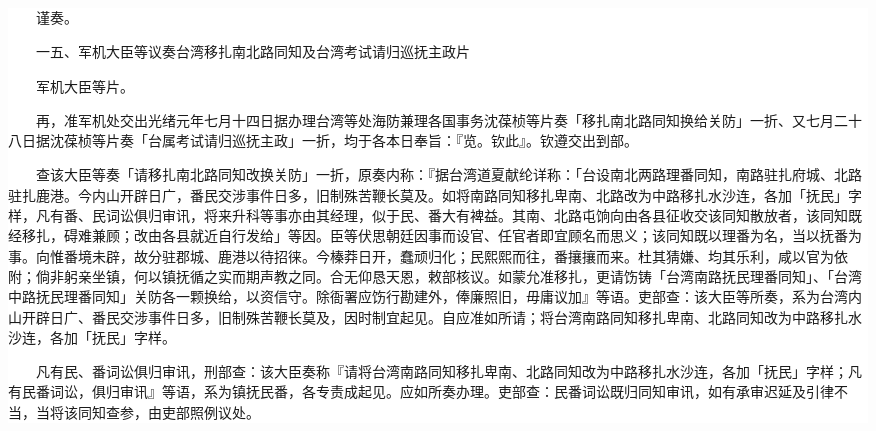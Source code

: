 　　谨奏。

　　一五、军机大臣等议奏台湾移扎南北路同知及台湾考试请归巡抚主政片

　　军机大臣等片。

　　再，准军机处交出光绪元年七月十四日据办理台湾等处海防兼理各国事务沈葆桢等片奏「移扎南北路同知换给关防」一折、又七月二十八日据沈葆桢等片奏「台属考试请归巡抚主政」一折，均于各本日奉旨：『览。钦此』。钦遵交出到部。

　　查该大臣等奏「请移扎南北路同知改换关防」一折，原奏内称：『据台湾道夏献纶详称：「台设南北两路理番同知，南路驻扎府城、北路驻扎鹿港。今内山开辟日广，番民交涉事件日多，旧制殊苦鞭长莫及。如将南路同知移扎卑南、北路改为中路移扎水沙连，各加「抚民」字样，凡有番、民词讼俱归审讯，将来升科等事亦由其经理，似于民、番大有裨益。其南、北路屯饷向由各县征收交该同知散放者，该同知既经移扎，碍难兼顾；改由各县就近自行发给」等因。臣等伏思朝廷因事而设官、任官者即宜顾名而思义；该同知既以理番为名，当以抚番为事。向惟番境未辟，故分驻郡城、鹿港以待招徕。今榛莽日开，蠢顽归化；民熙熙而往，番攘攘而来。杜其猜嫌、均其乐利，咸以官为依附；倘非躬亲坐镇，何以镇抚循之实而期声教之同。合无仰恳天恩，敕部核议。如蒙允准移扎，更请饬铸「台湾南路抚民理番同知」、「台湾中路抚民理番同知」关防各一颗换给，以资信守。除衙署应饬行勘建外，俸廉照旧，毋庸议加』等语。吏部查：该大臣等所奏，系为台湾内山开辟日广、番民交涉事件日多，旧制殊苦鞭长莫及，因时制宜起见。自应准如所请；将台湾南路同知移扎卑南、北路同知改为中路移扎水沙连，各加「抚民」字样。

　　凡有民、番词讼俱归审讯，刑部查：该大臣奏称『请将台湾南路同知移扎卑南、北路同知改为中路移扎水沙连，各加「抚民」字样；凡有民番词讼，俱归审讯』等语，系为镇抚民番，各专责成起见。应如所奏办理。吏部查：民番词讼既归同知审讯，如有承审迟延及引律不当，当将该同知查参，由吏部照例议处。

